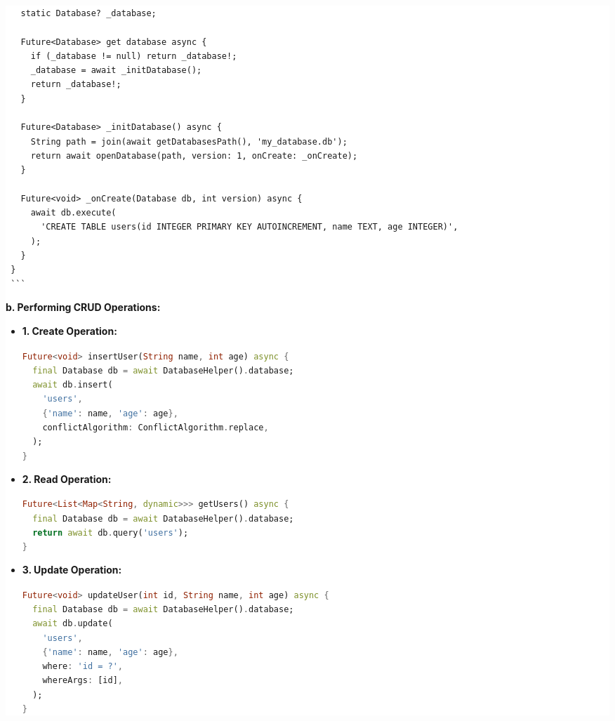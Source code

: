        static Database? _database;

       Future<Database> get database async {
         if (_database != null) return _database!;
         _database = await _initDatabase();
         return _database!;
       }

       Future<Database> _initDatabase() async {
         String path = join(await getDatabasesPath(), 'my_database.db');
         return await openDatabase(path, version: 1, onCreate: _onCreate);
       }

       Future<void> _onCreate(Database db, int version) async {
         await db.execute(
           'CREATE TABLE users(id INTEGER PRIMARY KEY AUTOINCREMENT, name TEXT, age INTEGER)',
         );
       }
     }
     ```

**b. Performing CRUD Operations:**
   - **1. Create Operation:**
     ```dart
     Future<void> insertUser(String name, int age) async {
       final Database db = await DatabaseHelper().database;
       await db.insert(
         'users',
         {'name': name, 'age': age},
         conflictAlgorithm: ConflictAlgorithm.replace,
       );
     }
     ```

   - **2. Read Operation:**
     ```dart
     Future<List<Map<String, dynamic>>> getUsers() async {
       final Database db = await DatabaseHelper().database;
       return await db.query('users');
     }
     ```

   - **3. Update Operation:**
     ```dart
     Future<void> updateUser(int id, String name, int age) async {
       final Database db = await DatabaseHelper().database;
       await db.update(
         'users',
         {'name': name, 'age': age},
         where: 'id = ?',
         whereArgs: [id],
       );
     }
     ```
